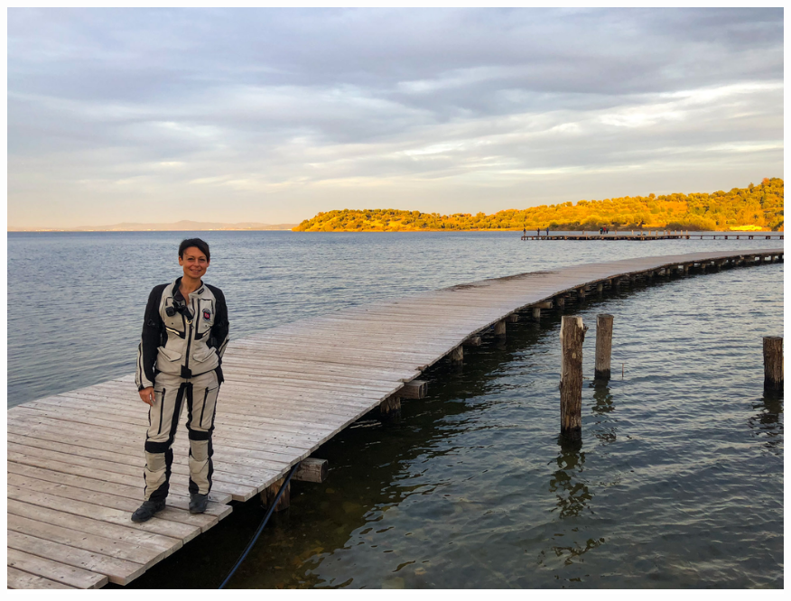 ![Tramonto sulla laguna di Narta](./galleries/MIRAL-Albania-51.jpg "Tramonto sulla laguna di Narta")